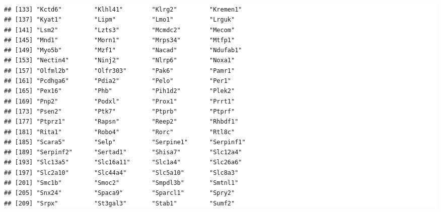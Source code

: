     ## [133] "Kctd6"         "Klhl41"        "Klrg2"         "Kremen1"      
    ## [137] "Kyat1"         "Lipm"          "Lmo1"          "Lrguk"        
    ## [141] "Lsm2"          "Lzts3"         "Mcmdc2"        "Mecom"        
    ## [145] "Mnd1"          "Morn1"         "Mrps34"        "Mtfp1"        
    ## [149] "Myo5b"         "Mzf1"          "Nacad"         "Ndufab1"      
    ## [153] "Nectin4"       "Ninj2"         "Nlrp6"         "Noxa1"        
    ## [157] "Olfml2b"       "Olfr303"       "Pak6"          "Pamr1"        
    ## [161] "Pcdhga6"       "Pdia2"         "Pelo"          "Per1"         
    ## [165] "Pex16"         "Phb"           "Pih1d2"        "Plek2"        
    ## [169] "Pnp2"          "Podxl"         "Prox1"         "Prrt1"        
    ## [173] "Psen2"         "Ptk7"          "Ptprb"         "Ptprf"        
    ## [177] "Ptprz1"        "Rapsn"         "Reep2"         "Rhbdf1"       
    ## [181] "Rita1"         "Robo4"         "Rorc"          "Rtl8c"        
    ## [185] "Scara5"        "Selp"          "Serpine1"      "Serpinf1"     
    ## [189] "Serpinf2"      "Sertad1"       "Shisa7"        "Slc12a4"      
    ## [193] "Slc13a5"       "Slc16a11"      "Slc1a4"        "Slc26a6"      
    ## [197] "Slc2a10"       "Slc44a4"       "Slc5a10"       "Slc8a3"       
    ## [201] "Smc1b"         "Smoc2"         "Smpdl3b"       "Smtnl1"       
    ## [205] "Snx24"         "Spaca9"        "Sparcl1"       "Spry2"        
    ## [209] "Srpx"          "St3gal3"       "Stab1"         "Sumf2"        